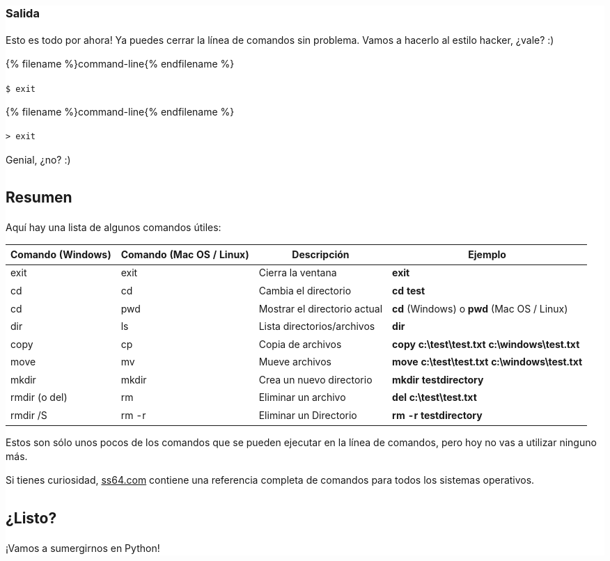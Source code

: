 

### Salida

Esto es todo por ahora! Ya puedes cerrar la línea de comandos sin problema. Vamos a hacerlo al estilo hacker, ¿vale? :)



{% filename %}command-line{% endfilename %}

    $ exit
    





{% filename %}command-line{% endfilename %}

    > exit
    



Genial, ¿no? :)

## Resumen

Aquí hay una lista de algunos comandos útiles:

| Comando (Windows) | Comando (Mac OS / Linux) | Descripción                  | Ejemplo                                           |
| ----------------- | ------------------------ | ---------------------------- | ------------------------------------------------- |
| exit              | exit                     | Cierra la ventana            | **exit**                                        |
| cd                | cd                       | Cambia el directorio         | **cd test**                                       |
| cd                | pwd                      | Mostrar el directorio actual | **cd** (Windows) o **pwd** (Mac OS / Linux)       |
| dir               | ls                       | Lista directorios/archivos   | **dir**                                           |
| copy              | cp                       | Copia de archivos            | **copy c:\test\test.txt c:\windows\test.txt** |
| move              | mv                       | Mueve archivos               | **move c:\test\test.txt c:\windows\test.txt** |
| mkdir             | mkdir                    | Crea un nuevo directorio     | **mkdir testdirectory**                           |
| rmdir (o del)     | rm                       | Eliminar un archivo          | **del c:\test\test.txt**                        |
| rmdir /S          | rm -r                    | Eliminar un Directorio       | **rm -r testdirectory**                           |

Estos son sólo unos pocos de los comandos que se pueden ejecutar en la línea de comandos, pero hoy no vas a utilizar ninguno más.

Si tienes curiosidad, [ss64.com](http://ss64.com) contiene una referencia completa de comandos para todos los sistemas operativos.

## ¿Listo?

¡Vamos a sumergirnos en Python!
